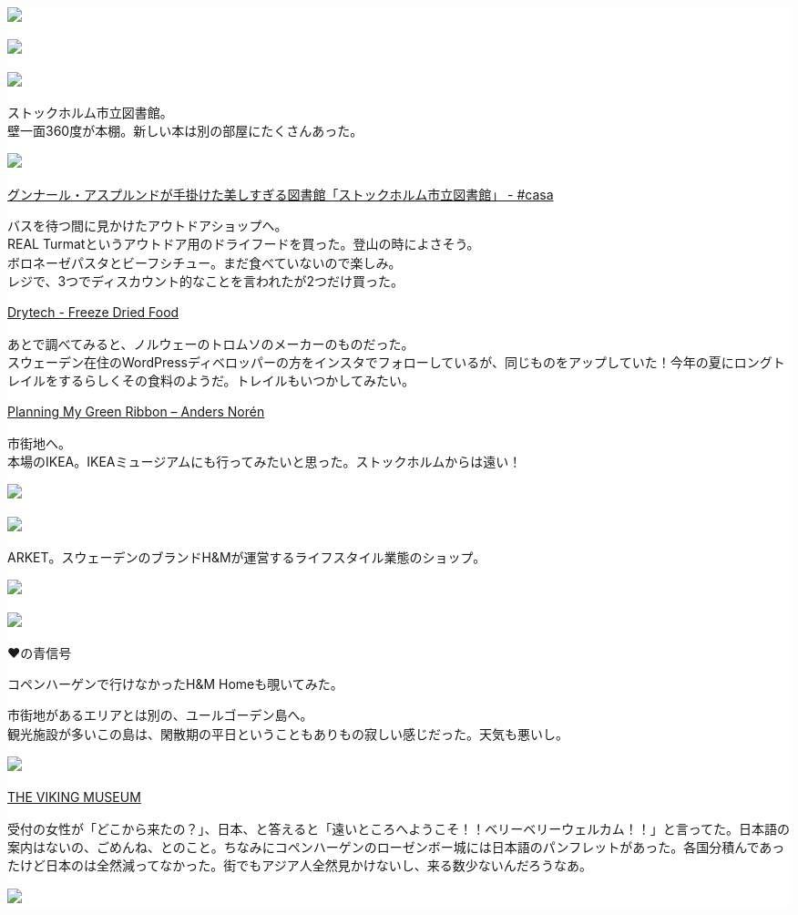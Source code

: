 ![](/src/assets/st-5-19-1024x682.jpg)

![](/src/assets/st-5-20-1024x682.jpg)

![](/src/assets/st-5-21-682x1024.jpg)

ストックホルム市立図書館。  
壁一面360度が本棚。新しい本は別の部屋にたくさんあった。

![](/src/assets/st-5-24-1024x682.jpg)

[グンナール・アスプルンドが手掛けた美しすぎる図書館「ストックホルム市立図書館」 - #casa](https://hash-casa.com/2020/08/17/biblioteketstockholm/)

バスを待つ間に見かけたアウトドアショップへ。  
REAL Turmatというアウトドア用のドライフードを買った。登山の時によさそう。  
ボロネーゼパスタとビーフシチュー。まだ食べていないので楽しみ。  
レジで、3つでディスカウント的なことを言われたが2つだけ買った。

[Drytech - Freeze Dried Food](https://realoutdoorfood.com/)

あとで調べてみると、ノルウェーのトロムソのメーカーのものだった。  
スウェーデン在住のWordPressディベロッパーの方をインスタでフォローしているが、同じものをアップしていた！今年の夏にロングトレイルをするらしくその食料のようだ。トレイルもいつかしてみたい。

[Planning My Green Ribbon – Anders Norén](https://andersnoren.se/green-ribbon-planning/)

市街地へ。  
本場のIKEA。IKEAミュージアムにも行ってみたいと思った。ストックホルムからは遠い！

![](/src/assets/st-5-1-768x1024.jpg)

![](/src/assets/st-5-2-768x1024.jpg)

ARKET。スウェーデンのブランドH&Mが運営するライフスタイル業態のショップ。

![](/src/assets/st-5-3-768x1024.jpg)

![](/src/assets/st-5-4-768x1024.jpg)

❤️の青信号

コペンハーゲンで行けなかったH&M Homeも覗いてみた。

市街地があるエリアとは別の、ユールゴーデン島へ。  
観光施設が多いこの島は、閑散期の平日ということもありもの寂しい感じだった。天気も悪いし。

![](/src/assets/st-5-5-768x1024.jpg)

[THE VIKING MUSEUM](https://thevikingmuseum.com/en/)

受付の女性が「どこから来たの？」、日本、と答えると「遠いところへようこそ！！ベリーベリーウェルカム！！」と言ってた。日本語の案内はないの、ごめんね、とのこと。ちなみにコペンハーゲンのローゼンボー城には日本語のパンフレットがあった。各国分積んであったけど日本のは全然減ってなかった。街でもアジア人全然見かけないし、来る数少ないんだろうなあ。

![](/src/assets/st-5-6-768x1024.jpg)
